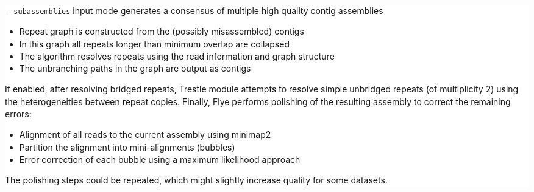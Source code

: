 ```--subassemblies``` input mode generates a consensus of multiple high quality contig assemblies

* Repeat graph is constructed from the (possibly misassembled) contigs
* In this graph all repeats longer than minimum overlap are collapsed
* The algorithm resolves repeats using the read information and graph structure
* The unbranching paths in the graph are output as contigs

If enabled, after resolving bridged repeats, Trestle module attempts to resolve simple unbridged
repeats (of multiplicity 2) using the heterogeneities between repeat copies.
Finally, Flye performs polishing of the resulting assembly
to correct the remaining errors:

* Alignment of all reads to the current assembly using minimap2
* Partition the alignment into mini-alignments (bubbles)
* Error correction of each bubble using a maximum likelihood approach

The polishing steps could be repeated, which might slightly increase quality for some datasets.
